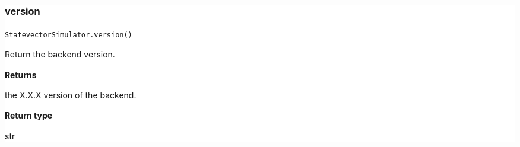 ### version

<span id="qiskit.providers.aer.StatevectorSimulator.version" />

`StatevectorSimulator.version()`

Return the backend version.

**Returns**

the X.X.X version of the backend.

**Return type**

str


